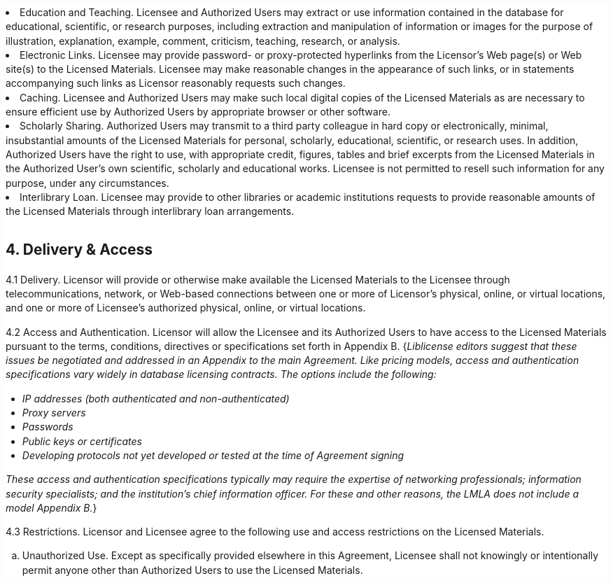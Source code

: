   <li>Education and Teaching. Licensee and Authorized Users may extract or use information contained in the database for educational, scientific, or research purposes, including extraction and manipulation of information or images for the purpose of illustration, explanation, example, comment, criticism, teaching, research, or analysis.</li>

  <li>Electronic Links. Licensee may provide password- or proxy-protected hyperlinks from the Licensor’s Web page(s) or Web site(s) to the Licensed Materials. Licensee may make reasonable changes in the appearance of such links, or in statements accompanying such links as Licensor reasonably requests such changes.</li>

  <li>Caching. Licensee and Authorized Users may make such local digital copies of the Licensed Materials as are necessary to ensure efficient use by Authorized Users by appropriate browser or other software.</li>

  <li>Scholarly Sharing. Authorized Users may transmit to a third party colleague in hard copy or electronically, minimal, insubstantial amounts of the Licensed Materials for personal, scholarly, educational, scientific, or research uses. In addition, Authorized Users have the right to use, with appropriate credit, figures, tables and brief excerpts from the Licensed Materials in the Authorized User’s own scientific, scholarly and educational works. Licensee is not permitted to resell such information for any purpose, under any circumstances.</li>

  <li>Interlibrary Loan. Licensee may provide to other libraries or academic institutions requests to provide reasonable amounts of the Licensed Materials through interlibrary loan arrangements.</li>
</ol>

## 4. Delivery & Access ##

4.1 Delivery. Licensor will provide or otherwise make available the Licensed Materials to the Licensee through telecommunications, network, or Web-based connections between one or more of Licensor’s physical, online, or virtual locations, and one or more of Licensee’s authorized physical, online, or virtual locations.

4.2 Access and Authentication. Licensor will allow the Licensee and its Authorized Users to have access to the Licensed Materials pursuant to the terms, conditions, directives or specifications set forth in Appendix B. {<em>Liblicense editors suggest that these issues be negotiated and addressed in an Appendix to the main Agreement. Like pricing models, access and authentication specifications vary widely in database licensing contracts. The options include the following:</em>

* *IP addresses (both authenticated and non-authenticated)*
* *Proxy servers*
* *Passwords*
* *Public keys or certificates*
* *Developing protocols not yet developed or tested at the time of Agreement signing*

*These access and authentication specifications typically may require the expertise of networking professionals; information security specialists; and the institution’s chief information officer. For these and other reasons, the LMLA does not include a model Appendix B.*}

4.3 Restrictions. Licensor and Licensee agree to the following use and access restrictions on the Licensed Materials.

<ol style="list-style:lower-alpha">
  <li>Unauthorized Use. Except as specifically provided elsewhere in this Agreement, Licensee shall not knowingly or intentionally permit anyone other than Authorized Users to use the Licensed Materials.</li>
